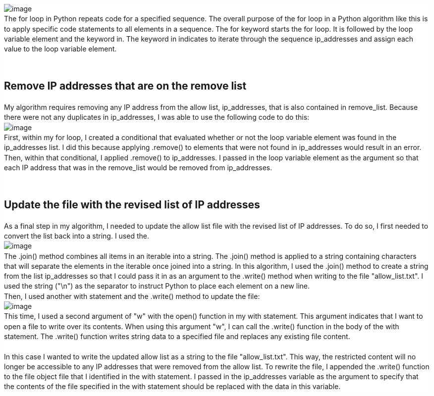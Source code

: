 <img width="241" alt="image" src="https://github.com/Wallytj/TjCyberSecShowcase/assets/75745703/f17247c8-4a11-434c-9278-3f68cfbb8f3f">
<br/>
The for loop in Python repeats code for a specified sequence. The overall purpose of the for loop in a Python algorithm like this is to apply specific code statements to all elements in a sequence. The for keyword starts the for loop. It is followed by the loop variable element and the keyword in. The keyword in indicates to iterate through the sequence ip_addresses and assign each value to the loop variable element.
<br/>
<br/>
<h2>Remove IP addresses that are on the remove list</h2>
My algorithm requires removing any IP address from the allow list, ip_addresses, that is also contained in remove_list.  Because there were not any duplicates in ip_addresses, I was able to use the following code to do this:
<br/>
<img width="397" alt="image" src="https://github.com/Wallytj/TjCyberSecShowcase/assets/75745703/78587429-793b-4bb1-8f79-5eb1bd8574be">
<br/>
First, within my for loop, I created a conditional that evaluated whether or not the loop variable element was found in the ip_addresses list. I did this because applying .remove() to elements that were not found in ip_addresses would result in an error. 

<br/>
Then, within that conditional, I applied .remove() to ip_addresses. I passed in the loop variable element as the argument so that each IP address that was in the remove_list would be removed from ip_addresses.
<br/>
<br/>
<h2>Update the file with the revised list of IP addresses </h2>
As a final step in my algorithm, I needed to update the allow list file with the revised list of IP addresses. To do so, I first needed to convert the list back into a string. I used the.
<br/>
<img width="468" alt="image" src="https://github.com/Wallytj/TjCyberSecShowcase/assets/75745703/774456e4-9cf2-4887-a911-04b9b7a771a8">
<br/>
The .join() method combines all items in an iterable into a string. The .join() method is applied to a string containing characters that will separate the elements in the iterable once joined into a string. In this algorithm, I used the .join() method to create a string from the list ip_addresses so that I could pass it in as an argument to the .write() method when writing to the file "allow_list.txt". I used the string ("\n") as the separator to instruct Python to place each element on a new line.

<br/>
Then, I used another with statement and the .write() method to update the file:
<br/>
<img width="319" alt="image" src="https://github.com/Wallytj/TjCyberSecShowcase/assets/75745703/02520627-b12b-4f90-800a-9c6b5f486815">
<br/>
This time, I used a second argument of "w" with the open() function in my with statement. This argument indicates that I want to open a file to write over its contents. When using this argument "w", I can call the .write() function in the body of the with statement. The .write() function writes string data to a specified file and replaces any existing file content. 
<br/>
<br/>
In this case I wanted to write the updated allow list as a string to the file "allow_list.txt". This way, the restricted content will no longer be accessible to any IP addresses that were removed from the allow list. To rewrite the file, I appended the .write() function to the file object file that I identified in the with statement. I passed in the ip_addresses variable as the argument to specify that the contents of the file specified in the with statement should be replaced with the data in this variable.
